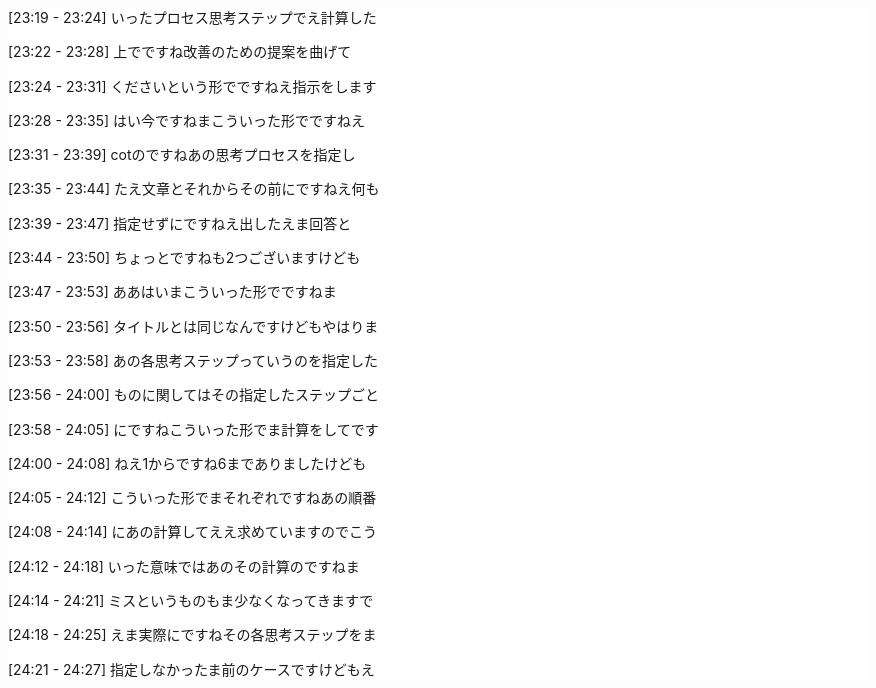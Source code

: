 [23:19 - 23:24]
いったプロセス思考ステップでえ計算した

[23:22 - 23:28]
上でですね改善のための提案を曲げて

[23:24 - 23:31]
くださいという形でですねえ指示をします

[23:28 - 23:35]
はい今ですねまこういった形でですねえ

[23:31 - 23:39]
cotのですねあの思考プロセスを指定し

[23:35 - 23:44]
たえ文章とそれからその前にですねえ何も

[23:39 - 23:47]
指定せずにですねえ出したえま回答と

[23:44 - 23:50]
ちょっとですねも2つございますけども

[23:47 - 23:53]
ああはいまこういった形でですねま

[23:50 - 23:56]
タイトルとは同じなんですけどもやはりま

[23:53 - 23:58]
あの各思考ステップっていうのを指定した

[23:56 - 24:00]
ものに関してはその指定したステップごと

[23:58 - 24:05]
にですねこういった形でま計算をしてです

[24:00 - 24:08]
ねえ1からですね6までありましたけども

[24:05 - 24:12]
こういった形でまそれぞれですねあの順番

[24:08 - 24:14]
にあの計算してええ求めていますのでこう

[24:12 - 24:18]
いった意味ではあのその計算のですねま

[24:14 - 24:21]
ミスというものもま少なくなってきますで

[24:18 - 24:25]
えま実際にですねその各思考ステップをま

[24:21 - 24:27]
指定しなかったま前のケースですけどもえ
